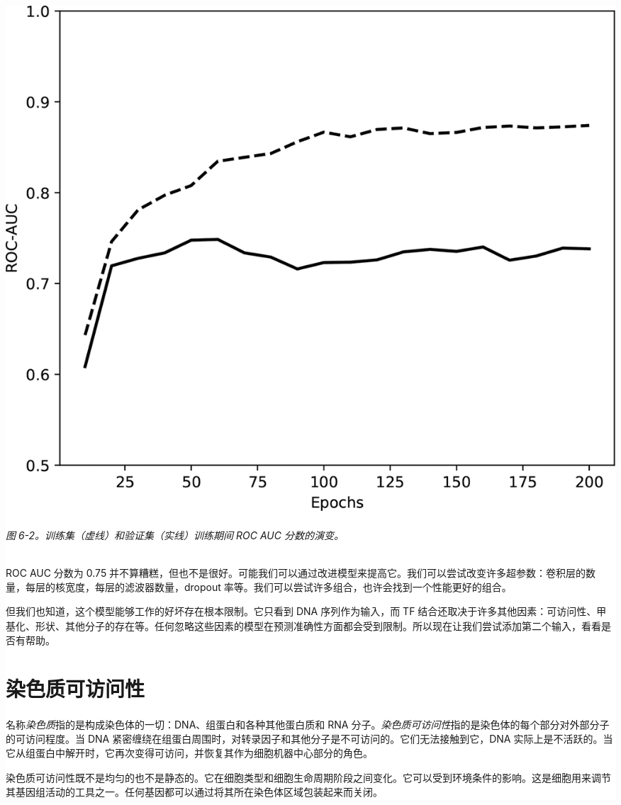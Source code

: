 ![训练集（虚线）和验证集（实线）训练期间 ROC AUC 分数的演变。](img/dlls_0602.png)

###### 图 6-2。训练集（虚线）和验证集（实线）训练期间 ROC AUC 分数的演变。

ROC AUC 分数为 0.75 并不算糟糕，但也不是很好。可能我们可以通过改进模型来提高它。我们可以尝试改变许多超参数：卷积层的数量，每层的核宽度，每层的滤波器数量，dropout 率等。我们可以尝试许多组合，也许会找到一个性能更好的组合。

但我们也知道，这个模型能够工作的好坏存在根本限制。它只看到 DNA 序列作为输入，而 TF 结合还取决于许多其他因素：可访问性、甲基化、形状、其他分子的存在等。任何忽略这些因素的模型在预测准确性方面都会受到限制。所以现在让我们尝试添加第二个输入，看看是否有帮助。

# 染色质可访问性

名称*染色质*指的是构成染色体的一切：DNA、组蛋白和各种其他蛋白质和 RNA 分子。*染色质可访问性*指的是染色体的每个部分对外部分子的可访问程度。当 DNA 紧密缠绕在组蛋白周围时，对转录因子和其他分子是不可访问的。它们无法接触到它，DNA 实际上是不活跃的。当它从组蛋白中解开时，它再次变得可访问，并恢复其作为细胞机器中心部分的角色。

染色质可访问性既不是均匀的也不是静态的。它在细胞类型和细胞生命周期阶段之间变化。它可以受到环境条件的影响。这是细胞用来调节其基因组活动的工具之一。任何基因都可以通过将其所在染色体区域包装起来而关闭。
